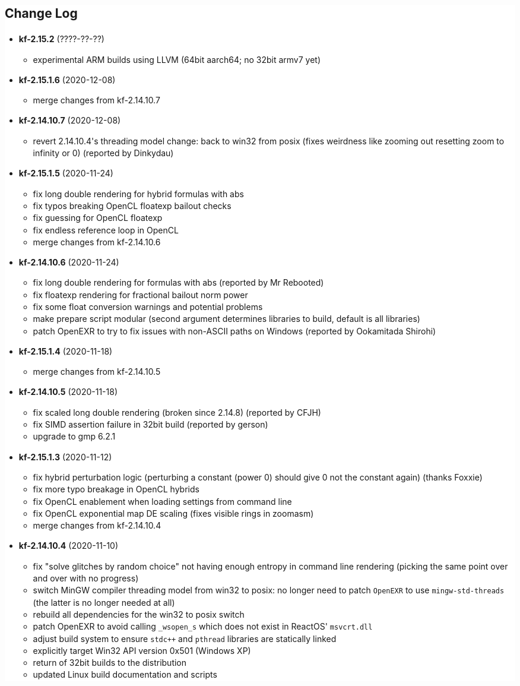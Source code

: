 
## Change Log

- **kf-2.15.2** (????-??-??)

    - experimental ARM builds using LLVM (64bit aarch64; no 32bit armv7 yet)

- **kf-2.15.1.6** (2020-12-08)

    - merge changes from kf-2.14.10.7

- **kf-2.14.10.7** (2020-12-08)

    - revert 2.14.10.4's threading model change: back to win32 from posix
      (fixes weirdness like zooming out resetting zoom to infinity or 0)
      (reported by Dinkydau)

- **kf-2.15.1.5** (2020-11-24)

    - fix long double rendering for hybrid formulas with abs
    - fix typos breaking OpenCL floatexp bailout checks
    - fix guessing for OpenCL floatexp
    - fix endless reference loop in OpenCL
    - merge changes from kf-2.14.10.6

- **kf-2.14.10.6** (2020-11-24)

    - fix long double rendering for formulas with abs (reported by Mr Rebooted)
    - fix floatexp rendering for fractional bailout norm power
    - fix some float conversion warnings and potential problems
    - make prepare script modular (second argument determines libraries
      to build, default is all libraries)
    - patch OpenEXR to try to fix issues with non-ASCII paths on Windows
      (reported by Ookamitada Shirohi)

- **kf-2.15.1.4** (2020-11-18)

    - merge changes from kf-2.14.10.5

- **kf-2.14.10.5** (2020-11-18)

    - fix scaled long double rendering (broken since 2.14.8)
      (reported by CFJH)
    - fix SIMD assertion failure in 32bit build (reported by gerson)
    - upgrade to gmp 6.2.1

- **kf-2.15.1.3** (2020-11-12)

    - fix hybrid perturbation logic (perturbing a constant (power 0) should
      give 0 not the constant again) (thanks Foxxie)
    - fix more typo breakage in OpenCL hybrids
    - fix OpenCL enablement when loading settings from command line
    - fix OpenCL exponential map DE scaling (fixes visible rings in zoomasm)
    - merge changes from kf-2.14.10.4

- **kf-2.14.10.4** (2020-11-10)

    - fix "solve glitches by random choice" not having enough entropy in
      command line rendering (picking the same point over and over with
      no progress)
    - switch MinGW compiler threading model from win32 to posix: no longer
      need to patch `OpenEXR` to use `mingw-std-threads` (the latter is no
      longer needed at all)
    - rebuild all dependencies for the win32 to posix switch
    - patch OpenEXR to avoid calling `_wsopen_s` which does not exist in
      ReactOS' `msvcrt.dll`
    - adjust build system to ensure `stdc++` and `pthread` libraries are
      statically linked
    - explicitly target Win32 API version 0x501 (Windows XP)
    - return of 32bit builds to the distribution
    - updated Linux build documentation and scripts